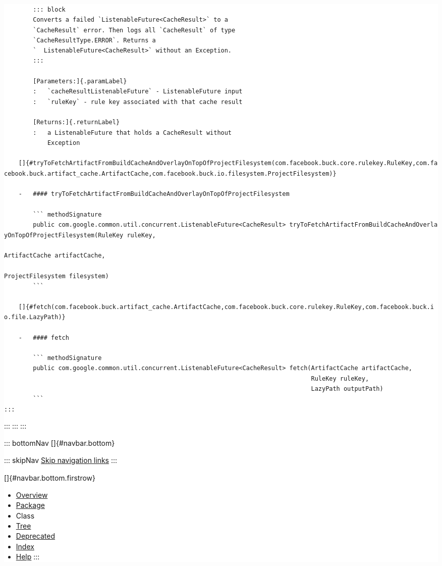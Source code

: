             ::: block
            Converts a failed `ListenableFuture<CacheResult>` to a
            `CacheResult` error. Then logs all `CacheResult` of type
            `CacheResultType.ERROR`. Returns a
            `  ListenableFuture<CacheResult>` without an Exception.
            :::

            [Parameters:]{.paramLabel}
            :   `cacheResultListenableFuture` - ListenableFuture input
            :   `ruleKey` - rule key associated with that cache result

            [Returns:]{.returnLabel}
            :   a ListenableFuture that holds a CacheResult without
                Exception

        []{#tryToFetchArtifactFromBuildCacheAndOverlayOnTopOfProjectFilesystem(com.facebook.buck.core.rulekey.RuleKey,com.facebook.buck.artifact_cache.ArtifactCache,com.facebook.buck.io.filesystem.ProjectFilesystem)}

        -   #### tryToFetchArtifactFromBuildCacheAndOverlayOnTopOfProjectFilesystem

            ``` methodSignature
            public com.google.common.util.concurrent.ListenableFuture<CacheResult> tryToFetchArtifactFromBuildCacheAndOverlayOnTopOfProjectFilesystem​(RuleKey ruleKey,
                                                                                                                                                      ArtifactCache artifactCache,
                                                                                                                                                      ProjectFilesystem filesystem)
            ```

        []{#fetch(com.facebook.buck.artifact_cache.ArtifactCache,com.facebook.buck.core.rulekey.RuleKey,com.facebook.buck.io.file.LazyPath)}

        -   #### fetch

            ``` methodSignature
            public com.google.common.util.concurrent.ListenableFuture<CacheResult> fetch​(ArtifactCache artifactCache,
                                                                                         RuleKey ruleKey,
                                                                                         LazyPath outputPath)
            ```
    :::
:::
:::
:::

::: bottomNav
[]{#navbar.bottom}

::: skipNav
[Skip navigation links](#skip.navbar.bottom "Skip navigation links")
:::

[]{#navbar.bottom.firstrow}

-   [Overview](../../../../../../../../index.html)
-   [Package](package-summary.html)
-   Class
-   [Tree](package-tree.html)
-   [Deprecated](../../../../../../../../deprecated-list.html)
-   [Index](../../../../../../../../index-all.html)
-   [Help](../../../../../../../../help-doc.html)
:::
